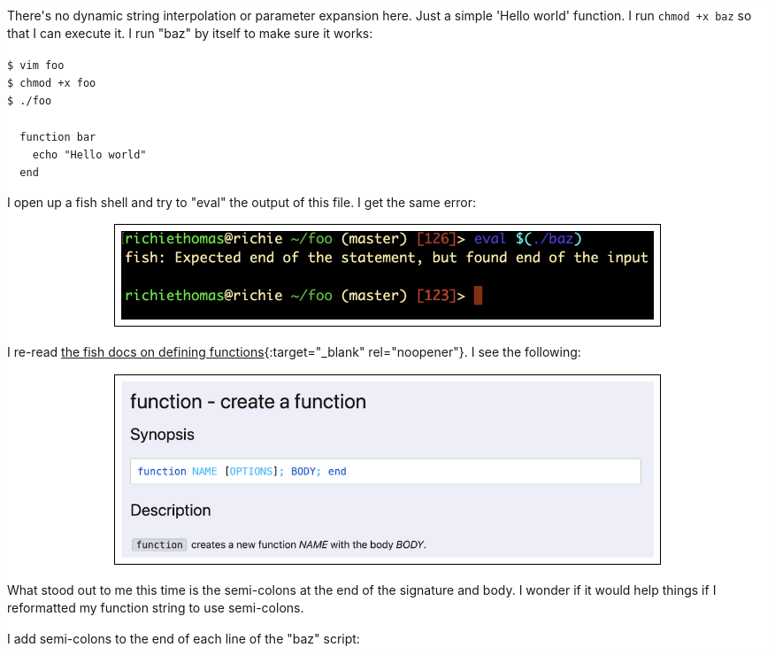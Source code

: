 There's no dynamic string interpolation or parameter expansion here.  Just a simple 'Hello world' function.  I run `chmod +x baz` so that I can execute it.  I run "baz" by itself to make sure it works:

```
$ vim foo
$ chmod +x foo
$ ./foo

  function bar
    echo "Hello world"
  end
```

I open up a fish shell and try to "eval" the output of this file.  I get the same error:

<p style="text-align: center">
  <img src="/assets/images/screenshot-13mar2023-820am.png" width="70%" style="border: 1px solid black; padding: 0.5em">
</p>

I re-read [the fish docs on defining functions](https://fishshell.com/docs/current/cmds/function.html){:target="_blank" rel="noopener"}.  I see the following:

<p style="text-align: center">
  <img src="/assets/images/screenshot-13mar2023-821am.png" width="70%" style="border: 1px solid black; padding: 0.5em">
</p>

What stood out to me this time is the semi-colons at the end of the signature and body.  I wonder if it would help things if I reformatted my function string to use semi-colons.

I add semi-colons to the end of each line of the "baz" script:
